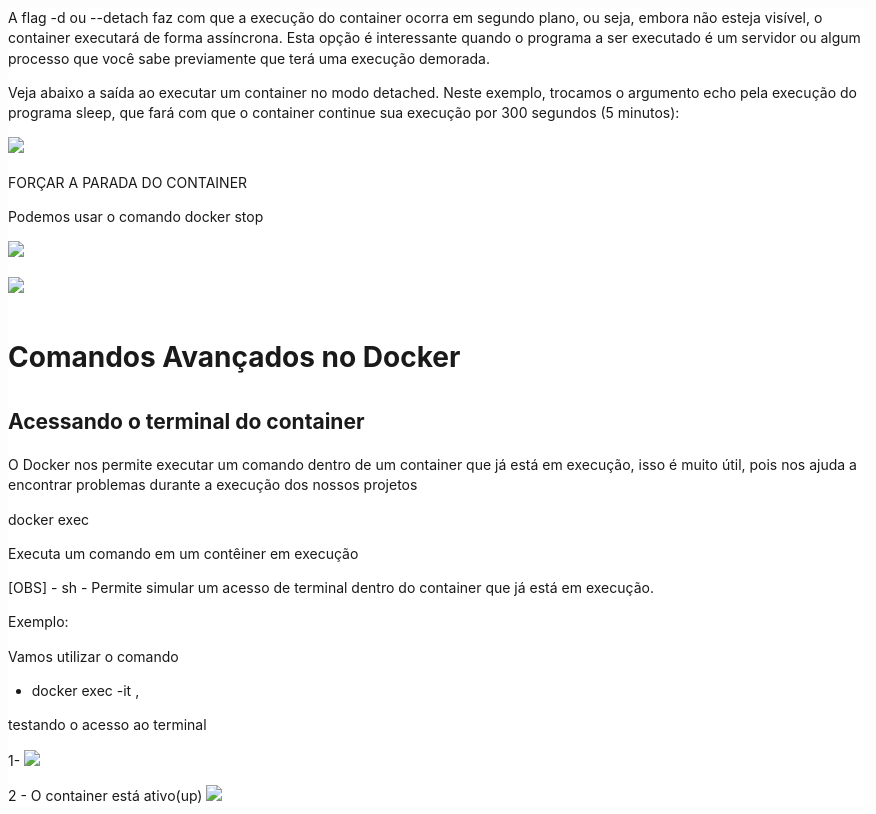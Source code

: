   

A flag -d ou --detach faz com que a execução do container ocorra em segundo plano, ou seja, embora não esteja visível, o container executará de forma assíncrona. Esta opção é interessante quando o programa a ser executado é um servidor ou algum processo que você sabe previamente que terá uma execução demorada.

Veja abaixo a saída ao executar um container no modo detached. Neste exemplo, trocamos o argumento echo pela execução do programa sleep, que fará com que o container continue sua execução por 300 segundos (5 minutos):

![](https://lh6.googleusercontent.com/ViDB7YT0m5NgZY1HuQE_5XmPJyk3ueyzQoh6W3g7h3cv5BEo8xUPoHlNPtuDjATPLtoH4jiPEcr1GjV440P2LbdgUpDIjI6Tq4yZsZzEGid9rIOYPk7mpSBMVlibD4epSKbT4RSDLLeZt7wh9mnGFac)

  

FORÇAR A PARADA DO CONTAINER

Podemos usar o comando docker stop <name-do-container>

![](https://lh6.googleusercontent.com/BqvD_GLqngDslOYMTnt0r925Pj2UWwYo00bvaVeUUr2QXh2UECsa1YthgdHp_D3z8XOvVlFGGQVA-fpjGUUJWEvEDekdFkjdkd4utm3za5v2GbZwlr8z3ZNGOzOSntPr2JRaEoq_Pdl0x8X4lEqH6nk)

  

![](https://lh6.googleusercontent.com/I4rSTPWB-vsDiawhW6iU2VfMXYtfsPzfJq1b29YvI2aFP3lr6_xa3nnJ3JEzkvelkWGLVL-M9bVMbYfzpLw0ud3cAyqDeuurGBgs6T_WuJCe5C8zjuLGJgvBRGmLbYQ0tTR1TY2NGbiI84jqpt_WrCw)

  
  

# Comandos Avançados no Docker

  

## Acessando o terminal do container

O Docker nos permite executar um comando dentro de um container que já está em execução, isso é muito útil, pois nos ajuda a encontrar problemas durante a execução dos nossos projetos

  

docker exec

Executa um comando em um contêiner em execução

  

[OBS] - sh - Permite simular um acesso de terminal dentro do container que já está em execução.

  

Exemplo:

Vamos utilizar o comando

-   docker exec -it <nome-do-container> <comando-a-ser-executado>,
    

testando o acesso ao terminal

1- ![](https://lh4.googleusercontent.com/NPLCyjDdPr8MgnirQF8OlSYf58j28qxyVohf2oDnibgCvby8ezg_CfMqlp79eBtRLQFWKtCV4HdgR4kDH5y2B4JvV8qkQTjxfJjQppLAizEMVMHI5Ku8MWrJqRgAK0v4gI1UHkR3MeUdSVfEkc4oENU)

2 - O container está ativo(up) ![](https://lh3.googleusercontent.com/u6lBqoScQVlYHrK04LjSrEbLQ0XVL36biprrm85Jj7ugnms-SyQXwp7qVAvKqOdJtameSkhJaLCyaZT15W5rzrBCcB0Yn7qT8BfQ81x7tUOIZ5ejS3wDCxIbBS9cA9ZvOyyrRIQ1ajAukGqID6KwohA)
